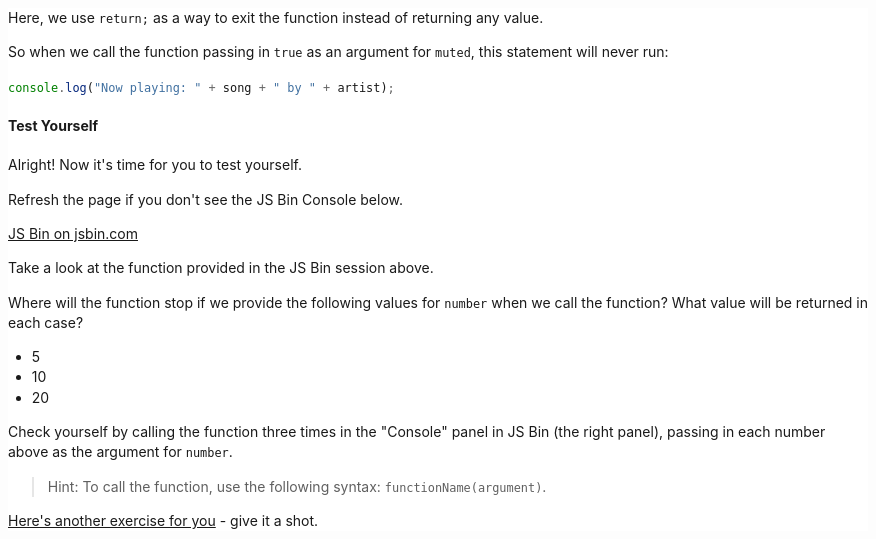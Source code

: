 
Here, we use `return;` as a way to exit the function instead of returning any value.

So when we call the function passing in `true` as an argument for `muted`, this statement will never run:

```javascript
console.log("Now playing: " + song + " by " + artist);
```

#### Test Yourself

Alright! Now it's time for you to test yourself.

Refresh the page if you don't see the JS Bin Console below.

[JS Bin on jsbin.com](http://jsbin.com/koraxan/edit?js,console)

Take a look at the function provided in the JS Bin session above.

Where will the function stop if we provide the following values for `number` when we call the function? What value will be returned in each case?

* 5
* 10
* 20

Check yourself by calling the function three times in the "Console" panel in JS Bin \(the right panel\), passing in each number above as the argument for `number`.

> Hint: To call the function, use the following syntax: `functionName(argument)`.

[Here's another exercise for you](parameters-return-statements-exercise.md) - give it a shot.

